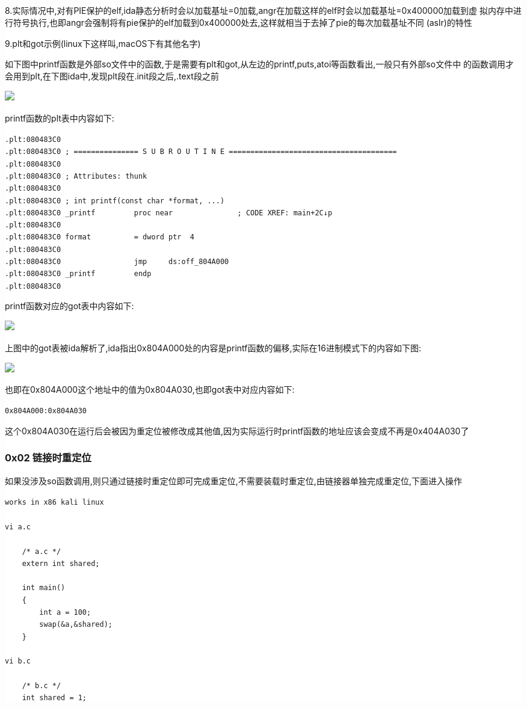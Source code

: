 8.实际情况中,对有PIE保护的elf,ida静态分析时会以加载基址=0加载,angr在加载这样的elf时会以加载基址=0x400000加载到虚
拟内存中进行符号执行,也即angr会强制将有pie保护的elf加载到0x400000处去,这样就相当于去掉了pie的每次加载基址不同
(aslr)的特性

9.plt和got示例(linux下这样叫,macOS下有其他名字)

如下图中printf函数是外部so文件中的函数,于是需要有plt和got,从左边的printf,puts,atoi等函数看出,一般只有外部so文件中
的函数调用才会用到plt,在下图ida中,发现plt段在.init段之后,.text段之前

<img src="https://raw.githubusercontent.com/3xp10it/pic/master/reloc1.png">

printf函数的plt表中内容如下:

```
.plt:080483C0
.plt:080483C0 ; =============== S U B R O U T I N E =======================================
.plt:080483C0
.plt:080483C0 ; Attributes: thunk
.plt:080483C0
.plt:080483C0 ; int printf(const char *format, ...)
.plt:080483C0 _printf         proc near               ; CODE XREF: main+2C↓p
.plt:080483C0
.plt:080483C0 format          = dword ptr  4
.plt:080483C0
.plt:080483C0                 jmp     ds:off_804A000
.plt:080483C0 _printf         endp
.plt:080483C0
```

printf函数对应的got表中内容如下:

<img src="https://raw.githubusercontent.com/3xp10it/pic/master/reloc2.png">

上图中的got表被ida解析了,ida指出0x804A000处的内容是printf函数的偏移,实际在16进制模式下的内容如下图:

<img src="https://raw.githubusercontent.com/3xp10it/pic/master/reloc3.png">

也即在0x804A000这个地址中的值为0x804A030,也即got表中对应内容如下:

```
0x804A000:0x804A030
```

这个0x804A030在运行后会被因为重定位被修改成其他值,因为实际运行时printf函数的地址应该会变成不再是0x404A030了


### 0x02 链接时重定位

如果没涉及so函数调用,则只通过链接时重定位即可完成重定位,不需要装载时重定位,由链接器单独完成重定位,下面进入操作

```
works in x86 kali linux

vi a.c

    /* a.c */
    extern int shared;

    int main()
    {
        int a = 100;
        swap(&a,&shared);
    }

vi b.c

    /* b.c */
    int shared = 1;

```